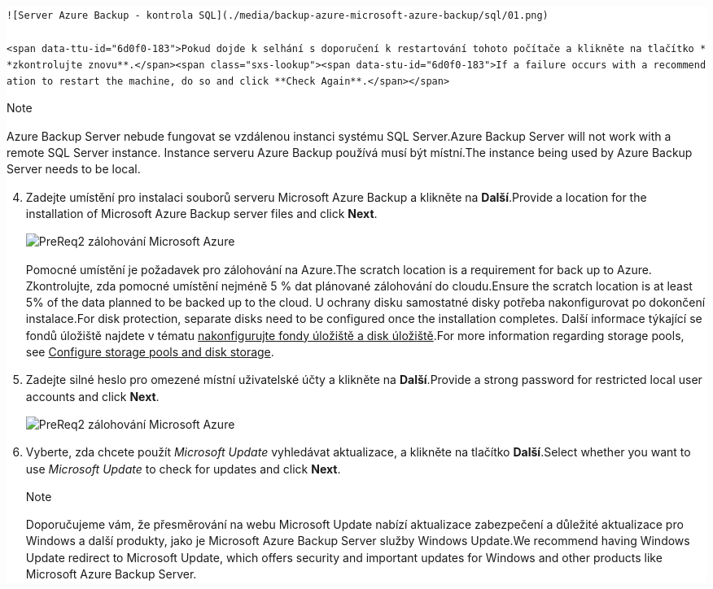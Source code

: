     ![Server Azure Backup - kontrola SQL](./media/backup-azure-microsoft-azure-backup/sql/01.png)

    <span data-ttu-id="6d0f0-183">Pokud dojde k selhání s doporučení k restartování tohoto počítače a klikněte na tlačítko **zkontrolujte znovu**.</span><span class="sxs-lookup"><span data-stu-id="6d0f0-183">If a failure occurs with a recommendation to restart the machine, do so and click **Check Again**.</span></span>

   > [!NOTE]
   > <span data-ttu-id="6d0f0-184">Azure Backup Server nebude fungovat se vzdálenou instanci systému SQL Server.</span><span class="sxs-lookup"><span data-stu-id="6d0f0-184">Azure Backup Server will not work with a remote SQL Server instance.</span></span> <span data-ttu-id="6d0f0-185">Instance serveru Azure Backup používá musí být místní.</span><span class="sxs-lookup"><span data-stu-id="6d0f0-185">The instance being used by Azure Backup Server needs to be local.</span></span>
   >
   >

4. <span data-ttu-id="6d0f0-186">Zadejte umístění pro instalaci souborů serveru Microsoft Azure Backup a klikněte na **Další**.</span><span class="sxs-lookup"><span data-stu-id="6d0f0-186">Provide a location for the installation of Microsoft Azure Backup server files and click **Next**.</span></span>

    ![PreReq2 zálohování Microsoft Azure](./media/backup-azure-microsoft-azure-backup/space-screen.png)

    <span data-ttu-id="6d0f0-188">Pomocné umístění je požadavek pro zálohování na Azure.</span><span class="sxs-lookup"><span data-stu-id="6d0f0-188">The scratch location is a requirement for back up to Azure.</span></span> <span data-ttu-id="6d0f0-189">Zkontrolujte, zda pomocné umístění nejméně 5 % dat plánované zálohování do cloudu.</span><span class="sxs-lookup"><span data-stu-id="6d0f0-189">Ensure the scratch location is at least 5% of the data planned to be backed up to the cloud.</span></span> <span data-ttu-id="6d0f0-190">U ochrany disku samostatné disky potřeba nakonfigurovat po dokončení instalace.</span><span class="sxs-lookup"><span data-stu-id="6d0f0-190">For disk protection, separate disks need to be configured once the installation completes.</span></span> <span data-ttu-id="6d0f0-191">Další informace týkající se fondů úložiště najdete v tématu [nakonfigurujte fondy úložiště a disk úložiště](https://technet.microsoft.com/library/hh758075.aspx).</span><span class="sxs-lookup"><span data-stu-id="6d0f0-191">For more information regarding storage pools, see [Configure storage pools and disk storage](https://technet.microsoft.com/library/hh758075.aspx).</span></span>
5. <span data-ttu-id="6d0f0-192">Zadejte silné heslo pro omezené místní uživatelské účty a klikněte na **Další**.</span><span class="sxs-lookup"><span data-stu-id="6d0f0-192">Provide a strong password for restricted local user accounts and click **Next**.</span></span>

    ![PreReq2 zálohování Microsoft Azure](./media/backup-azure-microsoft-azure-backup/security-screen.png)
6. <span data-ttu-id="6d0f0-194">Vyberte, zda chcete použít *Microsoft Update* vyhledávat aktualizace, a klikněte na tlačítko **Další**.</span><span class="sxs-lookup"><span data-stu-id="6d0f0-194">Select whether you want to use *Microsoft Update* to check for updates and click **Next**.</span></span>

   > [!NOTE]
   > <span data-ttu-id="6d0f0-195">Doporučujeme vám, že přesměrování na webu Microsoft Update nabízí aktualizace zabezpečení a důležité aktualizace pro Windows a další produkty, jako je Microsoft Azure Backup Server služby Windows Update.</span><span class="sxs-lookup"><span data-stu-id="6d0f0-195">We recommend having Windows Update redirect to Microsoft Update, which offers security and important updates for Windows and other products like Microsoft Azure Backup Server.</span></span>
   >
   >
